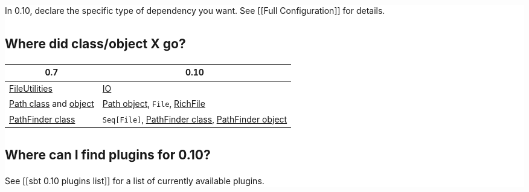 In 0.10, declare the specific type of dependency you want.  See [[Full Configuration]] for details.

## Where did class/object X go?

| 0.7 | 0.10 |
| --- | --- |
| [FileUtilities] | [IO] |
| [Path class][Path 0.7] and [object][Path object] | [Path object][Path 0.10], `File`, [RichFile] |
| [PathFinder class][PathFinder 0.7] | `Seq[File]`, [PathFinder class][PathFinder 0.10], [PathFinder object][PathFinder object] |

## Where can I find plugins for 0.10?

See [[sbt 0.10 plugins list]] for a list of currently available plugins.



[sbt-launch.jar]: http://repo.typesafe.com/typesafe/ivy-releases/org.scala-tools.sbt/sbt-launch/0.10.1/sbt-launch.jar
[mailing list]: http://groups.google.com/group/simple-build-tool/
[xsbt-web-plugin]: https://github.com/siasia/xsbt-web-plugin
[FileUtilities]: http://simple-build-tool.googlecode.com/svn/artifacts/latest/api/sbt/FileUtilities$object.html
[IO]: http://harrah.github.com/xsbt/latest/api/sbt/IO$.html
[Path 0.7]: http://simple-build-tool.googlecode.com/svn/artifacts/latest/api/sbt/Path.html
[Path object]: http://simple-build-tool.googlecode.com/svn/artifacts/latest/api/sbt/Path$.html
[Path 0.10]: http://harrah.github.com/xsbt/latest/api/sbt/Path$.html
[PathFinder 0.7]: http://simple-build-tool.googlecode.com/svn/artifacts/latest/api/sbt/PathFinder.html
[PathFinder object]: http://harrah.github.com/xsbt/latest/api/sbt/PathFinder$.html
[PathFinder 0.10]: http://harrah.github.com/xsbt/latest/api/sbt/PathFinder.html
[RichFile]: http://harrah.github.com/xsbt/latest/api/sbt/RichFile.html